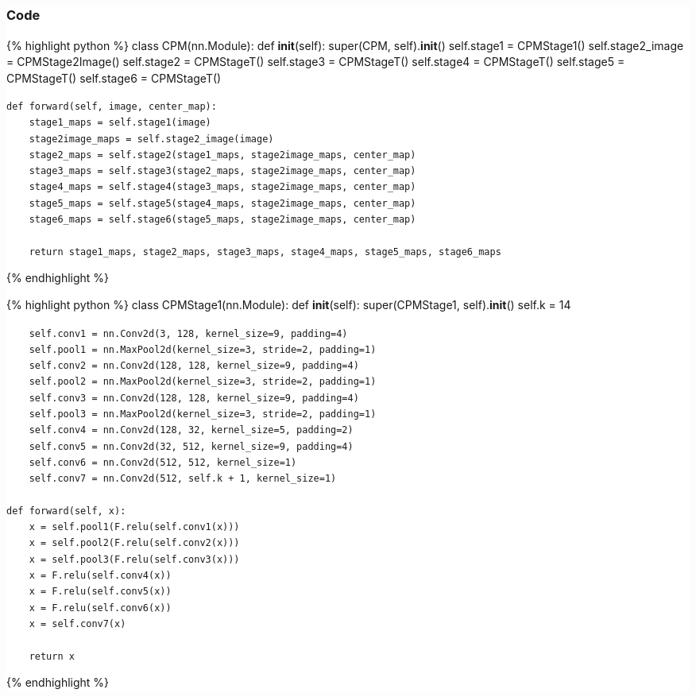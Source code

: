 ### Code
{% highlight python %}
class CPM(nn.Module):
    def __init__(self):
        super(CPM, self).__init__()
        self.stage1 = CPMStage1()
        self.stage2_image = CPMStage2Image()
        self.stage2 = CPMStageT()
        self.stage3 = CPMStageT()
        self.stage4 = CPMStageT()
        self.stage5 = CPMStageT()
        self.stage6 = CPMStageT()

    def forward(self, image, center_map):
        stage1_maps = self.stage1(image)
        stage2image_maps = self.stage2_image(image)
        stage2_maps = self.stage2(stage1_maps, stage2image_maps, center_map)
        stage3_maps = self.stage3(stage2_maps, stage2image_maps, center_map)
        stage4_maps = self.stage4(stage3_maps, stage2image_maps, center_map)
        stage5_maps = self.stage5(stage4_maps, stage2image_maps, center_map)
        stage6_maps = self.stage6(stage5_maps, stage2image_maps, center_map)

        return stage1_maps, stage2_maps, stage3_maps, stage4_maps, stage5_maps, stage6_maps
{% endhighlight %}

{% highlight python %}
class CPMStage1(nn.Module):
    def __init__(self):
        super(CPMStage1, self).__init__()
        self.k = 14

        self.conv1 = nn.Conv2d(3, 128, kernel_size=9, padding=4)
        self.pool1 = nn.MaxPool2d(kernel_size=3, stride=2, padding=1)
        self.conv2 = nn.Conv2d(128, 128, kernel_size=9, padding=4)
        self.pool2 = nn.MaxPool2d(kernel_size=3, stride=2, padding=1)
        self.conv3 = nn.Conv2d(128, 128, kernel_size=9, padding=4)
        self.pool3 = nn.MaxPool2d(kernel_size=3, stride=2, padding=1)
        self.conv4 = nn.Conv2d(128, 32, kernel_size=5, padding=2)
        self.conv5 = nn.Conv2d(32, 512, kernel_size=9, padding=4)
        self.conv6 = nn.Conv2d(512, 512, kernel_size=1)
        self.conv7 = nn.Conv2d(512, self.k + 1, kernel_size=1)

    def forward(self, x):
        x = self.pool1(F.relu(self.conv1(x)))
        x = self.pool2(F.relu(self.conv2(x)))
        x = self.pool3(F.relu(self.conv3(x)))
        x = F.relu(self.conv4(x))
        x = F.relu(self.conv5(x))
        x = F.relu(self.conv6(x))
        x = self.conv7(x)

        return x
{% endhighlight %}
